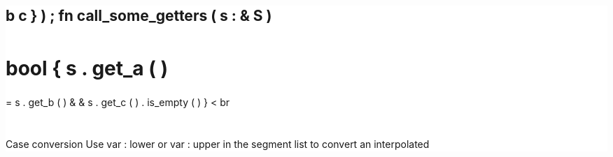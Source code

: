 b
c
}
)
;
fn
call_some_getters
(
s
:
&
S
)
-
>
bool
{
s
.
get_a
(
)
=
=
s
.
get_b
(
)
&
&
s
.
get_c
(
)
.
is_empty
(
)
}
<
br
>
#
#
Case
conversion
Use
var
:
lower
or
var
:
upper
in
the
segment
list
to
convert
an
interpolated